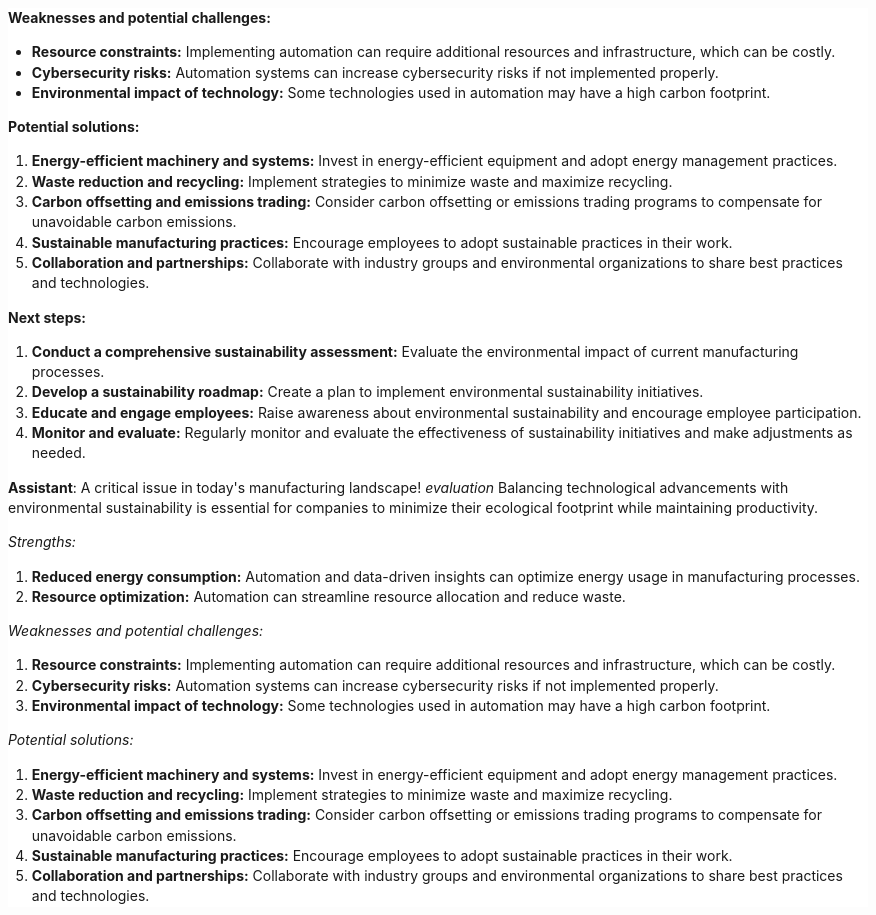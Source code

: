 **Weaknesses and potential challenges:**

* **Resource constraints:** Implementing automation can require additional resources and infrastructure, which can be costly.
* **Cybersecurity risks:** Automation systems can increase cybersecurity risks if not implemented properly.
* **Environmental impact of technology:** Some technologies used in automation may have a high carbon footprint.

**Potential solutions:**

1. **Energy-efficient machinery and systems:** Invest in energy-efficient equipment and adopt energy management practices.
2. **Waste reduction and recycling:** Implement strategies to minimize waste and maximize recycling.
3. **Carbon offsetting and emissions trading:** Consider carbon offsetting or emissions trading programs to compensate for unavoidable carbon emissions.
4. **Sustainable manufacturing practices:** Encourage employees to adopt sustainable practices in their work.
5. **Collaboration and partnerships:** Collaborate with industry groups and environmental organizations to share best practices and technologies.

**Next steps:**

1. **Conduct a comprehensive sustainability assessment:** Evaluate the environmental impact of current manufacturing processes.
2. **Develop a sustainability roadmap:** Create a plan to implement environmental sustainability initiatives.
3. **Educate and engage employees:** Raise awareness about environmental sustainability and encourage employee participation.
4. **Monitor and evaluate:** Regularly monitor and evaluate the effectiveness of sustainability initiatives and make adjustments as needed.

**Assistant**: A critical issue in today's manufacturing landscape! *evaluation* Balancing technological advancements with environmental sustainability is essential for companies to minimize their ecological footprint while maintaining productivity.

*Strengths:*
1. **Reduced energy consumption:** Automation and data-driven insights can optimize energy usage in manufacturing processes.
2. **Resource optimization:** Automation can streamline resource allocation and reduce waste.

*Weaknesses and potential challenges:*
1. **Resource constraints:** Implementing automation can require additional resources and infrastructure, which can be costly.
2. **Cybersecurity risks:** Automation systems can increase cybersecurity risks if not implemented properly.
3. **Environmental impact of technology:** Some technologies used in automation may have a high carbon footprint.

*Potential solutions:*
1. **Energy-efficient machinery and systems:** Invest in energy-efficient equipment and adopt energy management practices.
2. **Waste reduction and recycling:** Implement strategies to minimize waste and maximize recycling.
3. **Carbon offsetting and emissions trading:** Consider carbon offsetting or emissions trading programs to compensate for unavoidable carbon emissions.
4. **Sustainable manufacturing practices:** Encourage employees to adopt sustainable practices in their work.
5. **Collaboration and partnerships:** Collaborate with industry groups and environmental organizations to share best practices and technologies.
